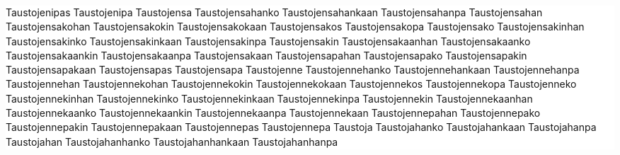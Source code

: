 Taustojenipas
Taustojenipa
Taustojensa
Taustojensahanko
Taustojensahankaan
Taustojensahanpa
Taustojensahan
Taustojensakohan
Taustojensakokin
Taustojensakokaan
Taustojensakos
Taustojensakopa
Taustojensako
Taustojensakinhan
Taustojensakinko
Taustojensakinkaan
Taustojensakinpa
Taustojensakin
Taustojensakaanhan
Taustojensakaanko
Taustojensakaankin
Taustojensakaanpa
Taustojensakaan
Taustojensapahan
Taustojensapako
Taustojensapakin
Taustojensapakaan
Taustojensapas
Taustojensapa
Taustojenne
Taustojennehanko
Taustojennehankaan
Taustojennehanpa
Taustojennehan
Taustojennekohan
Taustojennekokin
Taustojennekokaan
Taustojennekos
Taustojennekopa
Taustojenneko
Taustojennekinhan
Taustojennekinko
Taustojennekinkaan
Taustojennekinpa
Taustojennekin
Taustojennekaanhan
Taustojennekaanko
Taustojennekaankin
Taustojennekaanpa
Taustojennekaan
Taustojennepahan
Taustojennepako
Taustojennepakin
Taustojennepakaan
Taustojennepas
Taustojennepa
Taustoja
Taustojahanko
Taustojahankaan
Taustojahanpa
Taustojahan
Taustojahanhanko
Taustojahanhankaan
Taustojahanhanpa